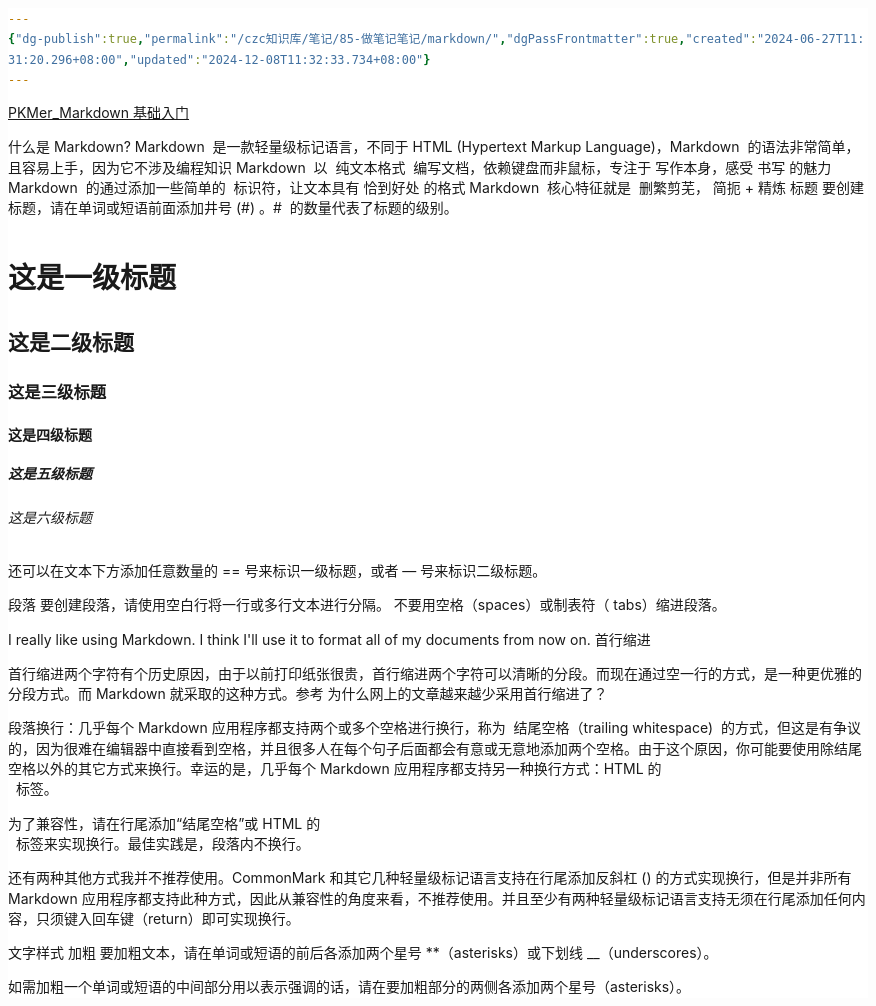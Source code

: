 ```yaml
---
{"dg-publish":true,"permalink":"/czc知识库/笔记/85-做笔记笔记/markdown/","dgPassFrontmatter":true,"created":"2024-06-27T11:31:20.296+08:00","updated":"2024-12-08T11:32:33.734+08:00"}
---
```




[PKMer\_Markdown 基础入门](https://pkmer.cn/Pkmer-Docs/02-%E7%9F%A5%E8%AF%86%E7%AE%A1%E7%90%86%E5%9F%BA%E7%A1%80/markdown/markdown/)

什么是 Markdown?
Markdown  是一款轻量级标记语言，不同于 HTML (Hypertext Markup Language)，Markdown  的语法非常简单，且容易上手，因为它不涉及编程知识
Markdown  以  纯文本格式  编写文档，依赖键盘而非鼠标，专注于 写作本身，感受 书写 的魅力
Markdown  的通过添加一些简单的  标识符，让文本具有 恰到好处 的格式
Markdown  核心特征就是  删繁剪芜， 简扼 + 精炼
标题
要创建标题，请在单词或短语前面添加井号 (#) 。#  的数量代表了标题的级别。

# 这是一级标题
## 这是二级标题
### 这是三级标题
#### 这是四级标题
##### 这是五级标题
###### 这是六级标题
还可以在文本下方添加任意数量的 == 号来标识一级标题，或者 — 号来标识二级标题。

段落
要创建段落，请使用空白行将一行或多行文本进行分隔。 不要用空格（spaces）或制表符（ tabs）缩进段落。

I really like using Markdown.
I think I'll use it to format all of my documents from now on.
首行缩进

首行缩进两个字符有个历史原因，由于以前打印纸张很贵，首行缩进两个字符可以清晰的分段。而现在通过空一行的方式，是一种更优雅的分段方式。而 Markdown 就采取的这种方式。参考 为什么网上的文章越来越少采用首行缩进了？

段落换行：几乎每个 Markdown 应用程序都支持两个或多个空格进行换行，称为  结尾空格（trailing whitespace)  的方式，但这是有争议的，因为很难在编辑器中直接看到空格，并且很多人在每个句子后面都会有意或无意地添加两个空格。由于这个原因，你可能要使用除结尾空格以外的其它方式来换行。幸运的是，几乎每个 Markdown 应用程序都支持另一种换行方式：HTML 的  <br>  标签。

为了兼容性，请在行尾添加“结尾空格”或 HTML 的  <br>  标签来实现换行。最佳实践是，段落内不换行。

还有两种其他方式我并不推荐使用。CommonMark 和其它几种轻量级标记语言支持在行尾添加反斜杠 (\) 的方式实现换行，但是并非所有 Markdown 应用程序都支持此种方式，因此从兼容性的角度来看，不推荐使用。并且至少有两种轻量级标记语言支持无须在行尾添加任何内容，只须键入回车键（return）即可实现换行。

文字样式
加粗
要加粗文本，请在单词或短语的前后各添加两个星号 **（asterisks）或下划线 __（underscores）。

如需加粗一个单词或短语的中间部分用以表示强调的话，请在要加粗部分的两侧各添加两个星号（asterisks）。
